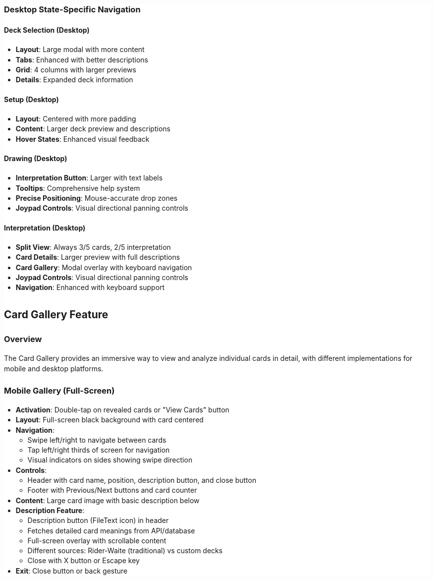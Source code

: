 ### Desktop State-Specific Navigation

#### Deck Selection (Desktop)
- **Layout**: Large modal with more content
- **Tabs**: Enhanced with better descriptions
- **Grid**: 4 columns with larger previews
- **Details**: Expanded deck information

#### Setup (Desktop)
- **Layout**: Centered with more padding
- **Content**: Larger deck preview and descriptions
- **Hover States**: Enhanced visual feedback

#### Drawing (Desktop)
- **Interpretation Button**: Larger with text labels
- **Tooltips**: Comprehensive help system
- **Precise Positioning**: Mouse-accurate drop zones
- **Joypad Controls**: Visual directional panning controls

#### Interpretation (Desktop)
- **Split View**: Always 3/5 cards, 2/5 interpretation
- **Card Details**: Larger preview with full descriptions
- **Card Gallery**: Modal overlay with keyboard navigation
- **Joypad Controls**: Visual directional panning controls
- **Navigation**: Enhanced with keyboard support

## Card Gallery Feature

### Overview
The Card Gallery provides an immersive way to view and analyze individual cards in detail, with different implementations for mobile and desktop platforms.

### Mobile Gallery (Full-Screen)
- **Activation**: Double-tap on revealed cards or "View Cards" button
- **Layout**: Full-screen black background with card centered
- **Navigation**: 
  - Swipe left/right to navigate between cards
  - Tap left/right thirds of screen for navigation
  - Visual indicators on sides showing swipe direction
- **Controls**: 
  - Header with card name, position, description button, and close button
  - Footer with Previous/Next buttons and card counter
- **Content**: Large card image with basic description below
- **Description Feature**:
  - Description button (FileText icon) in header
  - Fetches detailed card meanings from API/database
  - Full-screen overlay with scrollable content
  - Different sources: Rider-Waite (traditional) vs custom decks
  - Close with X button or Escape key
- **Exit**: Close button or back gesture
